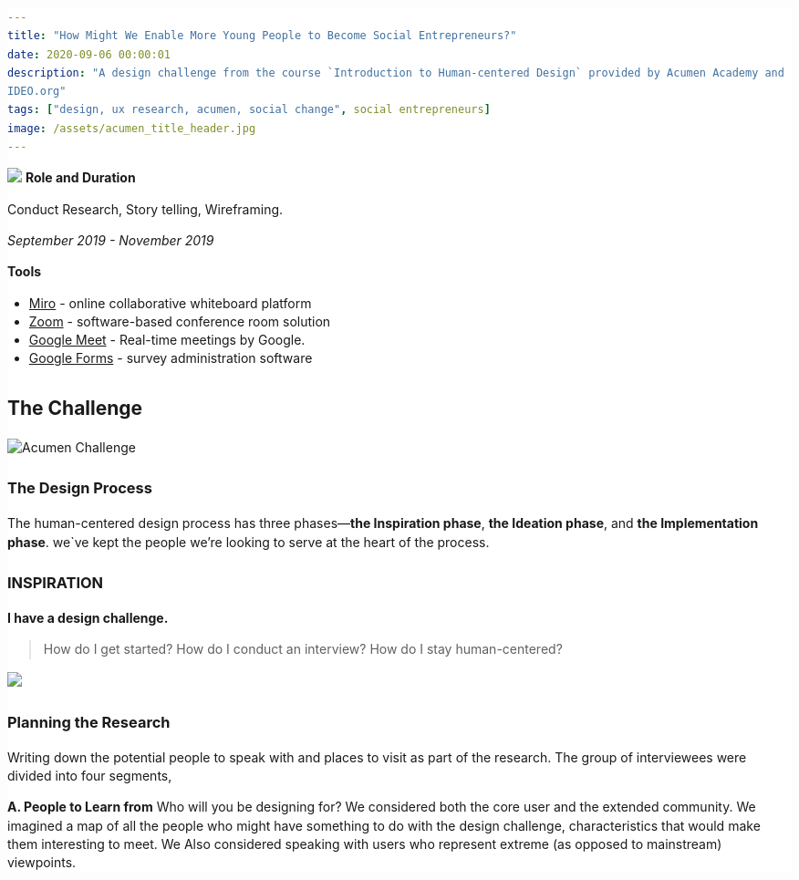 ```yaml
---
title: "How Might We Enable More Young People to Become Social Entrepreneurs?"
date: 2020-09-06 00:00:01
description: "A design challenge from the course `Introduction to Human-centered Design` provided by Acumen Academy and IDEO.org"
tags: ["design, ux research, acumen, social change", social entrepreneurs]
image: /assets/acumen_title_header.jpg
---
```


![](assets/acumen_header.png)
**Role and Duration**

Conduct Research, Story telling, Wireframing.

_September 2019 - November 2019_

**Tools**

- [Miro](https://miro.com/app/) - online collaborative whiteboard platform
- [Zoom](https://zoom.us/) - software-based conference room solution
- [Google Meet](https://meet.google.com/) - Real-time meetings by Google.
- [Google Forms](https://www.google.com/forms/about/) - survey administration software

## The Challenge

![Acumen Challenge](assets/acumen_challenge.png)

### The Design Process

The human-centered design process has three phases—**the Inspiration phase**, **the Ideation phase**, and **the Implementation phase**. we`ve kept the people we’re looking to serve at the heart of the process.

### INSPIRATION

**I have a design challenge.**

> How do I get started?
> How do I conduct an interview?
> How do I stay human-centered?

![](assets/acumen_inspiration_phase.png)

### Planning the Research

Writing down the potential people to speak with and places to visit as part of the research. The group of interviewees were divided into four segments,

**A. People to Learn from**
Who will you be designing for? We considered both the core user and the extended community. We imagined a map of all the people who might have something to do with the design challenge, characteristics that would make them interesting to meet. We Also considered speaking with users who represent extreme (as opposed to mainstream) viewpoints.

